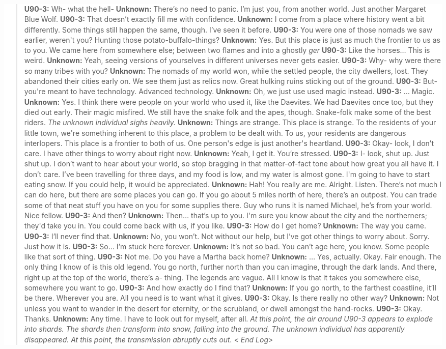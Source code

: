> **U90-3:** Wh- what the hell-
> **Unknown:** There’s no need to panic. I’m just you, from another world. Just another Margaret Blue Wolf.
> **U90-3:** That doesn’t exactly fill me with confidence.
> **Unknown:** I come from a place where history went a bit differently. Some things still happen the same, though. I’ve seen it before.
> **U90-3:** You were one of those nomads we saw earlier, weren't you? Hunting those potato-buffalo-things?
> **Unknown:** Yes. But this place is just as much the frontier to us as to you. We came here from somewhere else; between two flames and into a ghostly _ger_
> **U90-3:** Like the horses… This is weird.
> **Unknown:** Yeah, seeing versions of yourselves in different universes never gets easier.
> **U90-3:** Why- why were there so many tribes with you?
> **Unknown:** The nomads of my world won, while the settled people, the city dwellers, lost. They abandoned their cities early on. We see them just as relics now. Great hulking ruins sticking out of the ground.
> **U90-3:** But- you're meant to have technology. Advanced technology.
> **Unknown:** Oh, we just use used magic instead.
> **U90-3:** … Magic.
> **Unknown:** Yes. I think there were people on your world who used it, like the Daevites. We had Daevites once too, but they died out early. Their magic misfired. We still have the snake folk and the apes, though. Snake-folk make some of the best riders.
> _The unknown individual sighs heavily._
> **Unknown:** Things are strange. This place is strange. To the residents of your little town, we're something inherent to this place, a problem to be dealt with. To us, your residents are dangerous interlopers. This place is a frontier to both of us. One person's edge is just another's heartland.
> **U90-3:** Okay- look, I don’t care. I have other things to worry about right now.
> **Unknown:** Yeah, I get it. You’re stressed.
> **U90-3:** I- look, shut up. Just shut up. I don’t want to hear about your world, so stop bragging in that matter-of-fact tone about how great you all have it. I don’t care. I’ve been travelling for three days, and my food is low, and my water is almost gone. I'm going to have to start eating snow. If you could help, it would be appreciated.
> **Unknown:** Hah! You really are me. Alright. Listen. There’s not much I can do here, but there are some places you can go. If you go about 5 miles north of here, there’s an outpost. You can trade some of that neat stuff you have on you for some supplies there. Guy who runs it is named Michael, he’s from your world. Nice fellow.
> **U90-3:** And then?
> **Unknown:** Then… that’s up to you. I'm sure you know about the city and the northerners; they'd take you in. You could come back with us, if you like.
> **U90-3:** How do I get home?
> **Unknown:** The way you came.
> **U90-3:** I’ll never find that.
> **Unknown:** No, you won’t. Not without our help, but I’ve got other things to worry about. Sorry. Just how it is.
> **U90-3:** So… I’m stuck here forever.
> **Unknown:** It’s not so bad. You can’t age here, you know. Some people like that sort of thing.
> **U90-3:** Not me. Do you have a Martha back home?
> **Unknown:** … Yes, actually. Okay. Fair enough. The only thing I know of is this old legend. You go north, further north than you can imagine, through the dark lands. And there, right up at the top of the world, there’s a- thing. The legends are vague. All I know is that it takes you somewhere else, somewhere you want to go.
> **U90-3:** And how exactly do I find that?
> **Unknown:** If you go north, to the farthest coastline, it’ll be there. Wherever you are. All you need is to want what it gives.
> **U90-3:** Okay. Is there really no other way?
> **Unknown:** Not unless you want to wander in the desert for eternity, or the scrubland, or dwell amongst the hand-rocks.
> **U90-3:** Okay. Thanks.
> **Unknown:** Any time. I have to look out for myself, after all.
> _At this point, the air around U90-3 appears to explode into shards. The shards then transform into snow, falling into the ground. The unknown individual has apparently disappeared._
> _At this point, the transmission abruptly cuts out._
> _< End Log>_